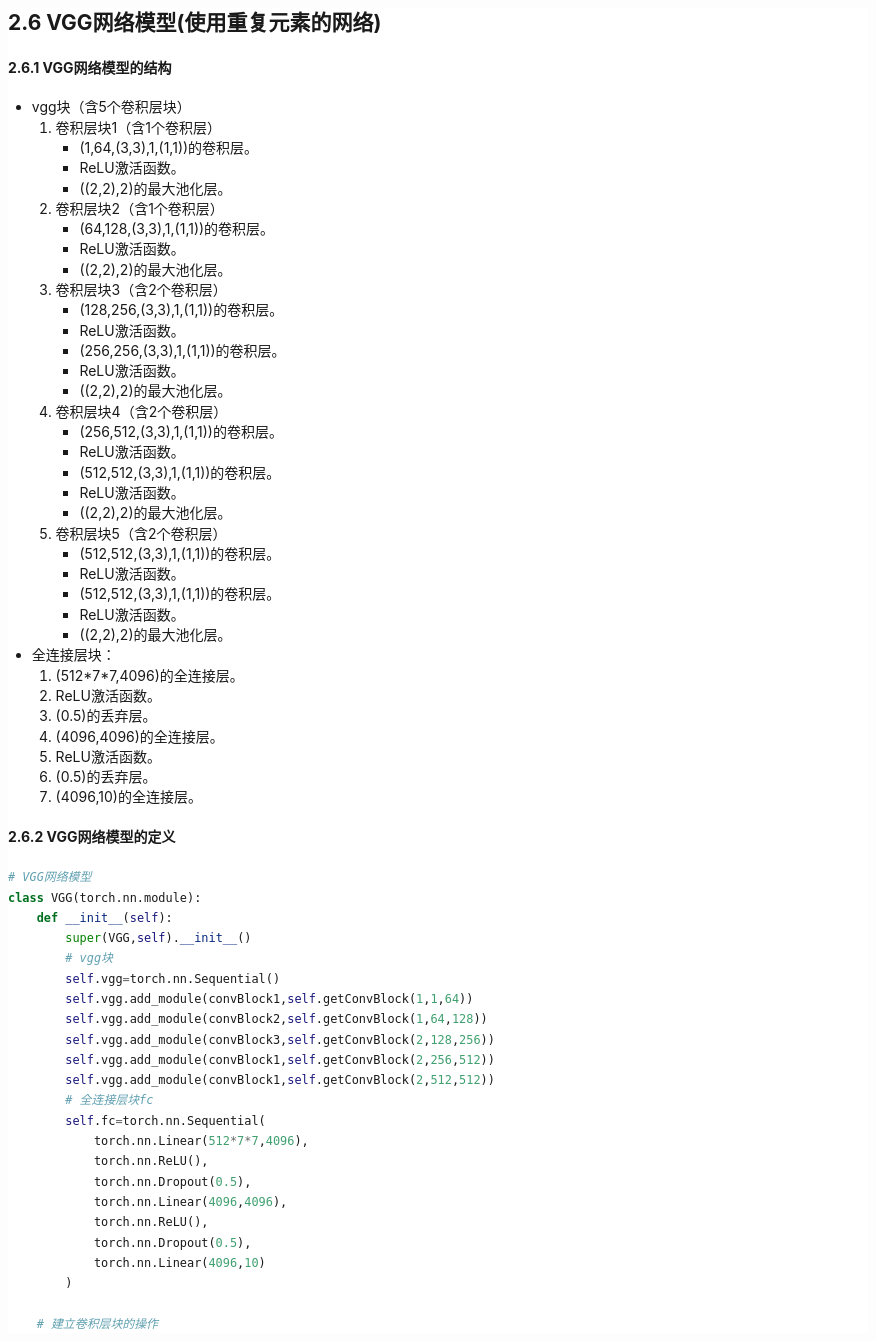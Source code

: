## 2.6 VGG网络模型(使用重复元素的网络)
#### 2.6.1 VGG网络模型的结构
* vgg块（含5个卷积层块）
    1. 卷积层块1（含1个卷积层）
        * (1,64,(3,3),1,(1,1))的卷积层。
        * ReLU激活函数。
        * ((2,2),2)的最大池化层。
    2. 卷积层块2（含1个卷积层）
        * (64,128,(3,3),1,(1,1))的卷积层。
        * ReLU激活函数。
        * ((2,2),2)的最大池化层。
    3. 卷积层块3（含2个卷积层）
        * (128,256,(3,3),1,(1,1))的卷积层。
        * ReLU激活函数。
        * (256,256,(3,3),1,(1,1))的卷积层。
        * ReLU激活函数。
        * ((2,2),2)的最大池化层。
    4. 卷积层块4（含2个卷积层）
        * (256,512,(3,3),1,(1,1))的卷积层。
        * ReLU激活函数。
        * (512,512,(3,3),1,(1,1))的卷积层。
        * ReLU激活函数。
        * ((2,2),2)的最大池化层。
    5. 卷积层块5（含2个卷积层）
        * (512,512,(3,3),1,(1,1))的卷积层。
        * ReLU激活函数。
        * (512,512,(3,3),1,(1,1))的卷积层。
        * ReLU激活函数。
        * ((2,2),2)的最大池化层。
* 全连接层块：
    1. (512\*7\*7,4096)的全连接层。
    2. ReLU激活函数。
    3. (0.5)的丢弃层。
    4. (4096,4096)的全连接层。
    5. ReLU激活函数。
    6. (0.5)的丢弃层。
    7. (4096,10)的全连接层。
#### 2.6.2 VGG网络模型的定义
```Python
# VGG网络模型
class VGG(torch.nn.module):
    def __init__(self):
        super(VGG,self).__init__()
        # vgg块
        self.vgg=torch.nn.Sequential()
        self.vgg.add_module(convBlock1,self.getConvBlock(1,1,64))
        self.vgg.add_module(convBlock2,self.getConvBlock(1,64,128))
        self.vgg.add_module(convBlock3,self.getConvBlock(2,128,256))
        self.vgg.add_module(convBlock1,self.getConvBlock(2,256,512))
        self.vgg.add_module(convBlock1,self.getConvBlock(2,512,512))
        # 全连接层块fc
        self.fc=torch.nn.Sequential(
            torch.nn.Linear(512*7*7,4096),
            torch.nn.ReLU(),
            torch.nn.Dropout(0.5),
            torch.nn.Linear(4096,4096),
            torch.nn.ReLU(),
            torch.nn.Dropout(0.5),
            torch.nn.Linear(4096,10)
        )
    
    # 建立卷积层块的操作
```